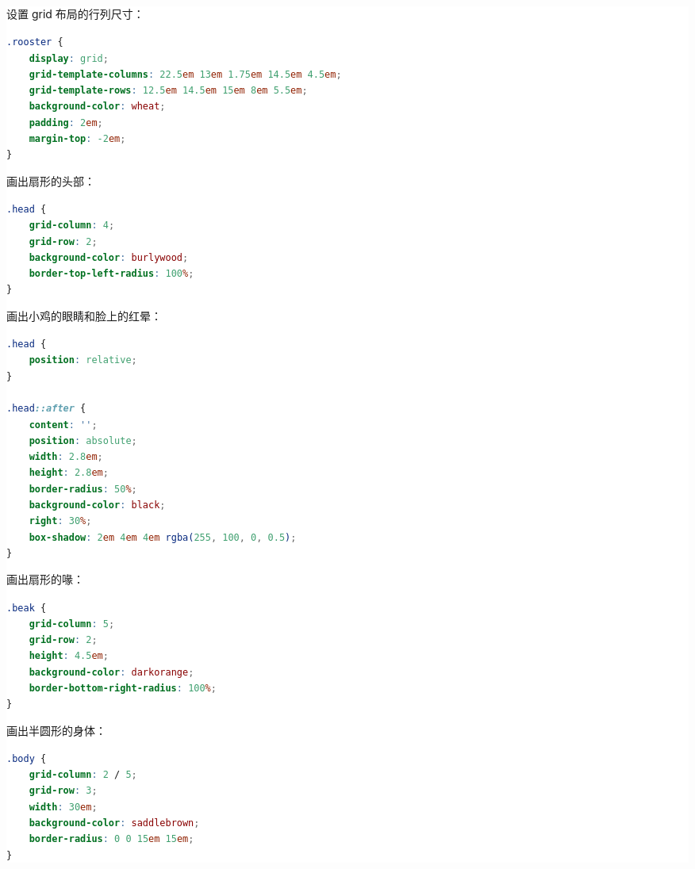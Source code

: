 设置 grid 布局的行列尺寸：
```css
.rooster {
    display: grid;
    grid-template-columns: 22.5em 13em 1.75em 14.5em 4.5em;
    grid-template-rows: 12.5em 14.5em 15em 8em 5.5em;
    background-color: wheat;
    padding: 2em;
    margin-top: -2em;
}
```

画出扇形的头部：
```css
.head {
    grid-column: 4;
    grid-row: 2;
    background-color: burlywood;
    border-top-left-radius: 100%;
}
```

画出小鸡的眼睛和脸上的红晕：
```css
.head {
    position: relative;
}

.head::after {
    content: '';
    position: absolute;
    width: 2.8em;
    height: 2.8em;
    border-radius: 50%;
    background-color: black;
    right: 30%;
    box-shadow: 2em 4em 4em rgba(255, 100, 0, 0.5);
}
```

画出扇形的喙：
```css
.beak {
    grid-column: 5;
    grid-row: 2;
    height: 4.5em;
    background-color: darkorange;
    border-bottom-right-radius: 100%;
}
```

画出半圆形的身体：
```css
.body {
    grid-column: 2 / 5;
    grid-row: 3;
    width: 30em;
    background-color: saddlebrown;
    border-radius: 0 0 15em 15em;
}
```
